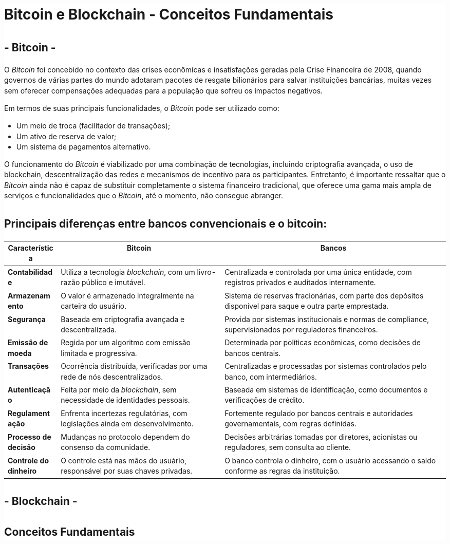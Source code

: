 # Bitcoin e Blockchain - Conceitos Fundamentais


## - Bitcoin -

O *Bitcoin* foi concebido no contexto das crises econômicas e insatisfações geradas pela Crise Financeira de 2008, quando governos de várias partes do mundo adotaram pacotes de resgate bilionários para salvar instituições bancárias, muitas vezes sem oferecer compensações adequadas para a população que sofreu os impactos negativos.

Em termos de suas principais funcionalidades, o *Bitcoin* pode ser utilizado como:

- Um meio de troca (facilitador de transações);
- Um ativo de reserva de valor;
- Um sistema de pagamentos alternativo.

O funcionamento do *Bitcoin* é viabilizado por uma combinação de tecnologias, incluindo criptografia avançada, o uso de blockchain, descentralização das redes e mecanismos de incentivo para os participantes. Entretanto, é importante ressaltar que o *Bitcoin* ainda não é capaz de substituir completamente o sistema financeiro tradicional, que oferece uma gama mais ampla de serviços e funcionalidades que o *Bitcoin*, até o momento, não consegue abranger.

## Principais diferenças entre bancos convencionais e o bitcoin:

| Característica| Bitcoin | Bancos|
|-|-|-|
| **Contabilidade**| Utiliza a tecnologia *blockchain*, com um livro-razão público e imutável.| Centralizada e controlada por uma única entidade, com registros privados e auditados internamente. |
| **Armazenamento**| O valor é armazenado integralmente na carteira do usuário.| Sistema de reservas fracionárias, com parte dos depósitos disponível para saque e outra parte emprestada. |
| **Segurança** | Baseada em criptografia avançada e descentralizada.| Provida por sistemas institucionais e normas de compliance, supervisionados por reguladores financeiros. |
| **Emissão de moeda** | Regida por um algoritmo com emissão limitada e progressiva.| Determinada por políticas econômicas, como decisões de bancos centrais.|
| **Transações**| Ocorrência distribuída, verificadas por uma rede de nós descentralizados. | Centralizadas e processadas por sistemas controlados pelo banco, com intermediários.|
| **Autenticação**| Feita por meio da *blockchain*, sem necessidade de identidades pessoais. | Baseada em sistemas de identificação, como documentos e verificações de crédito.|
| **Regulamentação**| Enfrenta incertezas regulatórias, com legislações ainda em desenvolvimento. | Fortemente regulado por bancos centrais e autoridades governamentais, com regras definidas. |
| **Processo de decisão** | Mudanças no protocolo dependem do consenso da comunidade.| Decisões arbitrárias tomadas por diretores, acionistas ou reguladores, sem consulta ao cliente. |
| **Controle do dinheiro**| O controle está nas mãos do usuário, responsável por suas chaves privadas. | O banco controla o dinheiro, com o usuário acessando o saldo conforme as regras da instituição. |


## - Blockchain -


## Conceitos Fundamentais
